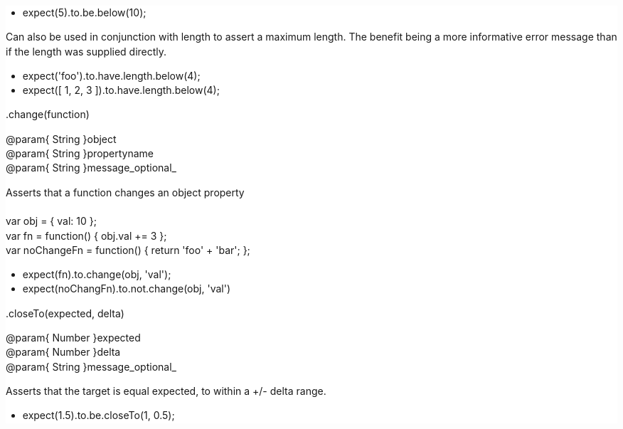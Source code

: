 <ul><li> expect(5).to.be.below(10);</li></ul>
</p>
<p>
Can also be used in conjunction with length to assert a maximum length. The benefit being a more informative error message than if the length was supplied directly.

<ul>
<li>expect('foo').to.have.length.below(4);</li>
<li>expect([ 1, 2, 3 ]).to.have.length.below(4);</li>
</ul>

</p>
</td>
	</tr>


</td>

<tr>
		<td>.change(function)</td>
		<td>
    <p>
	@param{ String }object<br/>
    @param{ String }propertyname<br/>
    @param{ String }message_optional_<br/>
</p>
<p>
Asserts that a function changes an object property
<br/><br/>
var obj = { val: 10 };
<br/>
var fn = function() { obj.val += 3 };
<br/>
var noChangeFn = function() { return 'foo' + 'bar'; };

<ul><li>expect(fn).to.change(obj, 'val');</li>
<li>expect(noChangFn).to.not.change(obj, 'val')</li></ul>


</td>
	</tr>
	</tr>
<tr>
		<td>.closeTo(expected, delta)</td>
		<td>
    <p>
	@param{ Number }expected<br/>
    @param{ Number }delta</br>
    @param{ String }message_optional_
</p>
<p>
Asserts that the target is equal expected, to within a +/- delta range.
</p>
<ul><li>expect(1.5).to.be.closeTo(1, 0.5);
</li></ul>
